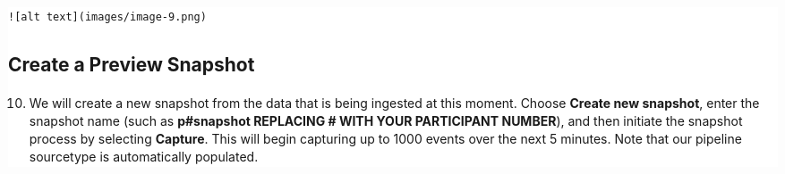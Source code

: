     ![alt text](images/image-9.png)

## Create a Preview Snapshot

10.  We will create a new snapshot from the data that is being ingested at this moment. Choose **Create new snapshot**, enter the snapshot name (such as **p#snapshot REPLACING \# WITH YOUR PARTICIPANT NUMBER**), and then initiate the snapshot process by selecting **Capture**. This will begin capturing up to 1000 events over the next 5 minutes. Note that our pipeline sourcetype is automatically populated.